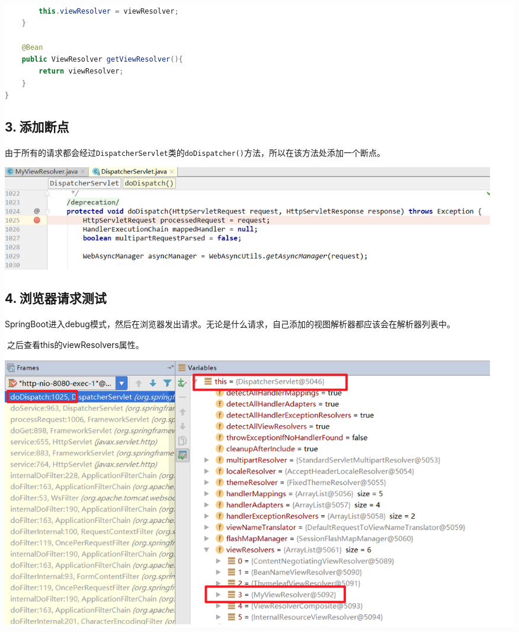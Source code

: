 ```java
        this.viewResolver = viewResolver;
    }

    @Bean
    public ViewResolver getViewResolver(){
        return viewResolver;
    }
}
```

## 3. 添加断点

​		由于所有的请求都会经过`DispatcherServlet`类的`doDispatcher()`方法，所以在该方法处添加一个断点。

<img src="imgs/image-20210731220813412.png" alt="image-20210731220813412" style="zoom:80%;" />

## 4. 浏览器请求测试

​		SpringBoot进入debug模式，然后在浏览器发出请求。无论是什么请求，自己添加的视图解析器都应该会在解析器列表中。

​		之后查看this的viewResolvers属性。

<img src="imgs/image-20210731221147018.png" alt="image-20210731221147018" style="zoom:80%;" />
